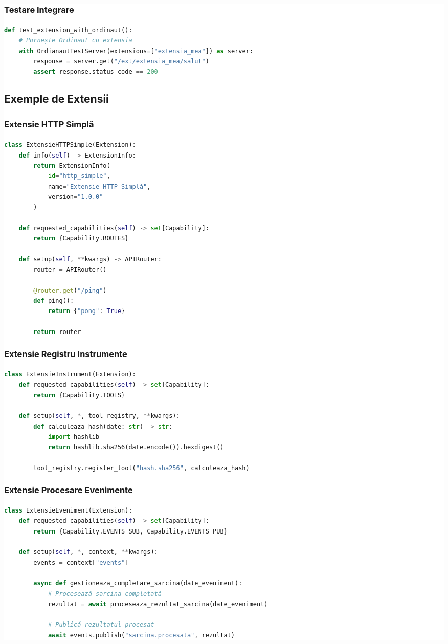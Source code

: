 ### Testare Integrare
```python
def test_extension_with_ordinaut():
    # Pornește Ordinaut cu extensia
    with OrdianautTestServer(extensions=["extensia_mea"]) as server:
        response = server.get("/ext/extensia_mea/salut")
        assert response.status_code == 200
```

## Exemple de Extensii

### Extensie HTTP Simplă
```python
class ExtensieHTTPSimple(Extension):
    def info(self) -> ExtensionInfo:
        return ExtensionInfo(
            id="http_simple",
            name="Extensie HTTP Simplă",
            version="1.0.0"
        )

    def requested_capabilities(self) -> set[Capability]:
        return {Capability.ROUTES}

    def setup(self, **kwargs) -> APIRouter:
        router = APIRouter()
        
        @router.get("/ping")
        def ping():
            return {"pong": True}
            
        return router
```

### Extensie Registru Instrumente
```python
class ExtensieInstrument(Extension):
    def requested_capabilities(self) -> set[Capability]:
        return {Capability.TOOLS}

    def setup(self, *, tool_registry, **kwargs):
        def calculeaza_hash(date: str) -> str:
            import hashlib
            return hashlib.sha256(date.encode()).hexdigest()
        
        tool_registry.register_tool("hash.sha256", calculeaza_hash)
```

### Extensie Procesare Evenimente  
```python
class ExtensieEveniment(Extension):
    def requested_capabilities(self) -> set[Capability]:
        return {Capability.EVENTS_SUB, Capability.EVENTS_PUB}

    def setup(self, *, context, **kwargs):
        events = context["events"]
        
        async def gestioneaza_completare_sarcina(date_eveniment):
            # Procesează sarcina completată
            rezultat = await proceseaza_rezultat_sarcina(date_eveniment)
            
            # Publică rezultatul procesat
            await events.publish("sarcina.procesata", rezultat)
```